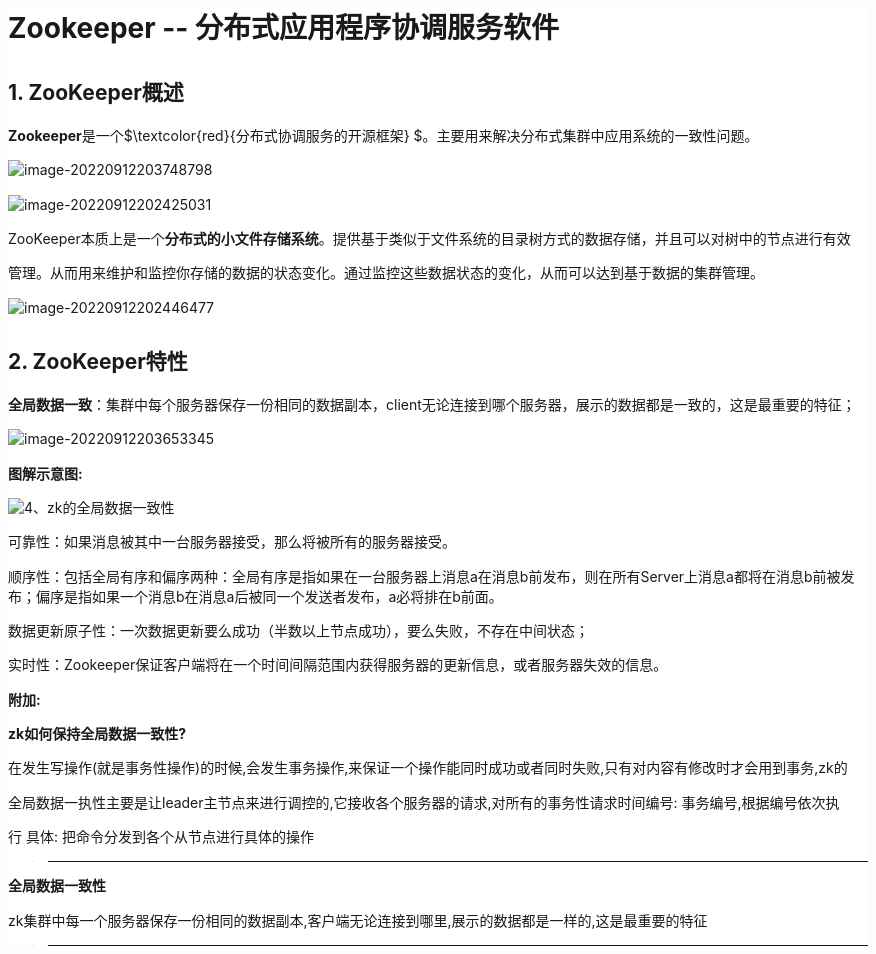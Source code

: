 # Zookeeper -- 分布式应用程序协调服务软件

## 1. ZooKeeper概述

**Zookeeper**是一个$\textcolor{red}{分布式协调服务的开源框架} $。主要用来解决分布式集群中应用系统的一致性问题。

![image-20220912203748798](E:\黑马培训\Hadoop生态圈\assets\image-20220912203748798.png)

![image-20220912202425031](E:\黑马培训\Hadoop生态圈\assets\image-20220912202425031.png)

ZooKeeper本质上是一个**分布式的小文件存储系统**。提供基于类似于文件系统的目录树方式的数据存储，并且可以对树中的节点进行有效

管理。从而用来维护和监控你存储的数据的状态变化。通过监控这些数据状态的变化，从而可以达到基于数据的集群管理。

![image-20220912202446477](E:\黑马培训\Hadoop生态圈\assets\image-20220912202446477.png)

## 2. ZooKeeper特性

**全局数据一致**：集群中每个服务器保存一份相同的数据副本，client无论连接到哪个服务器，展示的数据都是一致的，这是最重要的特征；

![image-20220912203653345](E:\黑马培训\Hadoop生态圈\assets\image-20220912203653345.png)

**图解示意图:**

![4、zk的全局数据一致性](E:\黑马培训\Hadoop生态圈\assets\4、zk的全局数据一致性.png)

可靠性：如果消息被其中一台服务器接受，那么将被所有的服务器接受。

顺序性：包括全局有序和偏序两种：全局有序是指如果在一台服务器上消息a在消息b前发布，则在所有Server上消息a都将在消息b前被发布；偏序是指如果一个消息b在消息a后被同一个发送者发布，a必将排在b前面。

数据更新原子性：一次数据更新要么成功（半数以上节点成功），要么失败，不存在中间状态；

实时性：Zookeeper保证客户端将在一个时间间隔范围内获得服务器的更新信息，或者服务器失效的信息。

**附加:**

**zk如何保持全局数据一致性?**   

在发生写操作(就是事务性操作)的时候,会发生事务操作,来保证一个操作能同时成功或者同时失败,只有对内容有修改时才会用到事务,zk的

全局数据一执性主要是让leader主节点来进行调控的,它接收各个服务器的请求,对所有的事务性请求时间编号:  事务编号,根据编号依次执

行  具体: 把命令分发到各个从节点进行具体的操作

> ------------------------------------------------------------------------------------------------------------------------------------------------------------------------------------



**全局数据一致性**

zk集群中每一个服务器保存一份相同的数据副本,客户端无论连接到哪里,展示的数据都是一样的,这是最重要的特征

> ------------------------------------------------------------------------------------------------------------------------------------------------------------------------------------
